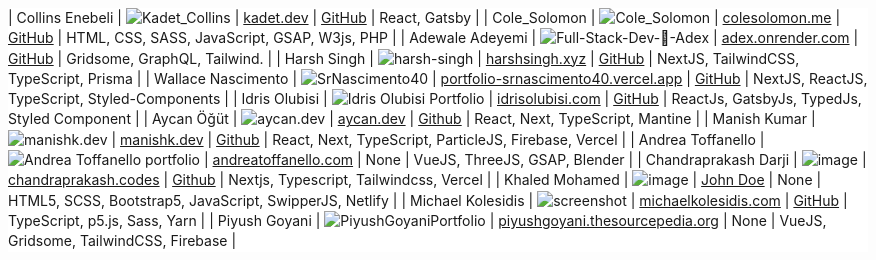| Collins Enebeli         | ![Kadet_Collins](https://user-images.githubusercontent.com/46662771/197170427-e2de03d3-f9f3-4893-a47a-ba554d70079a.png)                      | [kadet.dev](https://kadet.dev/)                                                     | [GitHub](https://github.com/kadetXx/kadet.dev)                           | React, Gatsby                                                                                     |
| Cole_Solomon            | ![Cole_Solomon](https://user-images.githubusercontent.com/46662771/197168195-e906ca7f-d0d1-4a39-9c05-ce3f8d3631e5.png)                       | [colesolomon.me](https://colesolomon.me/)                                           | [GitHub](https://github.com/codecole/colesolomonme)                      | HTML, CSS, SASS, JavaScript, GSAP, W3js, PHP                                                      |
| Adewale Adeyemi         | ![Full-Stack-Dev-🤹-Adex](https://user-images.githubusercontent.com/113855742/208195796-b7c27dcf-67f0-4e1c-9c6d-e1d219bddbae.png)            | [adex.onrender.com](https://adex.onrender.com/)                                     | [GitHub](https://github.com/dev-adewale/portfolio)                       | Gridsome, GraphQL, Tailwind.                                                                      |
| Harsh Singh             | ![harsh-singh](https://user-images.githubusercontent.com/62628408/197406605-8e3f25c7-85df-461d-a7e6-679f2a1be425.png)                        | [harshsingh.xyz](https://harshsingh.xyz/)                                           | [GitHub](https://github.com/harshhhdev/harshhhdev.github.io)             | NextJS, TailwindCSS, TypeScript, Prisma                                                           |
| Wallace Nascimento      | ![SrNascimento40](https://user-images.githubusercontent.com/65576111/197592263-52847d1a-6d4b-4528-9a5d-d28395761f5c.png)                     | [portfolio-srnascimento40.vercel.app](https://portfolio-srnascimento40.vercel.app/) | [GitHub](https://github.com/SrNascimento40/portfolio)                    | NextJS, ReactJS, TypeScript, Styled-Components                                                    |
| Idris Olubisi           | ![Idris Olubisi Portfolio](https://user-images.githubusercontent.com/45847909/198300427-860de419-9525-4e35-9b38-f6bfbba612d2.png)            | [idrisolubisi.com](https://idrisolubisi.com)                                        | [GitHub](https://github.com/Olanetsoft/idrisolubisi.com)                 | ReactJs, GatsbyJs, TypedJs, Styled Component                                                      |
| Aycan Öğüt              | ![aycan.dev](https://user-images.githubusercontent.com/74212439/199970839-6f0ab4f3-c63a-4052-a05c-e8503d7943de.png)                          | [aycan.dev](https://www.aycan.dev)                                                  | [Github](https://github.com/aycanogut/aycan.dev)                         | React, Next, TypeScript, Mantine                                                                  |
| Manish Kumar            | ![manishk.dev](https://user-images.githubusercontent.com/54291836/200181649-39dd0705-d6ac-4f2c-a60a-926b6e713f2e.png)                        | [manishk.dev](https://manishk.dev)                                                  | [Github](https://github.com/manishprivet/portfolio)                      | React, Next, TypeScript, ParticleJS, Firebase, Vercel                                             |
| Andrea Toffanello       | ![Andrea Toffanello portfolio](https://user-images.githubusercontent.com/53873209/200663072-b61f6f84-c482-45d1-9e60-85ab096aca8f.png)        | [andreatoffanello.com](https://andreatoffanello.com)                                | None                                                                     | VueJS, ThreeJS, GSAP, Blender                                                                     |
| Chandraprakash Darji    | ![image](https://user-images.githubusercontent.com/93640141/201102466-189f51cb-f959-4645-920f-0b40d0ecc8a4.png)                              | [chandraprakash.codes](https://www.chandraprakash.codes/)                           | [Github](https://github.com/Chandraprakash-Darji/personal-portoflio)     | Nextjs, Typescript, Tailwindcss, Vercel                                                           |
| Khaled Mohamed          | ![image](https://user-images.githubusercontent.com/73050798/201541801-81a752fb-c3c7-44fc-9526-002ccd2af7ca.png)                              | [John Doe](https://portfolio-john2.netlify.app/)                                    | None                                                                     | HTML5, SCSS, Bootstrap5, JavaScript, SwipperJS, Netlify                                           |
| Michael Kolesidis       | ![screenshot](https://user-images.githubusercontent.com/15524442/201610419-230433bb-2a0e-47e5-a78b-c212a0a07553.png)                         | [michaelkolesidis.com](https://michaelkolesidis.com/)                               | [GitHub](https://github.com/michaelkolesidis/michaelkolesidis.com)       | TypeScript, p5.js, Sass, Yarn                                                                     |
| Piyush Goyani           | ![PiyushGoyaniPortfolio](https://user-images.githubusercontent.com/18528418/202102781-b1d7826f-d401-481b-afeb-d3d54f42ba7d.png)              | [piyushgoyani.thesourcepedia.org](https://piyushgoyani.thesourcepedia.org)          | None                                                                     | VueJS, Gridsome, TailwindCSS, Firebase                                                            |